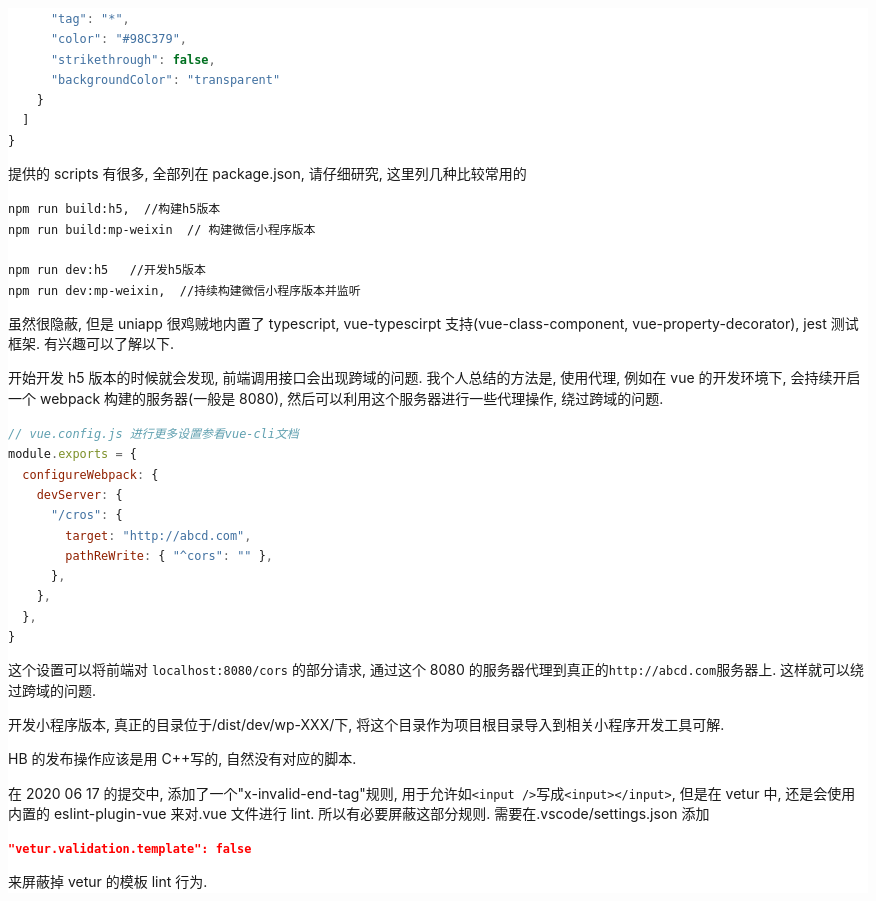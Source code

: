```javascript
      "tag": "*",
      "color": "#98C379",
      "strikethrough": false,
      "backgroundColor": "transparent"
    }
  ]
}
```

提供的 scripts 有很多, 全部列在 package.json, 请仔细研究, 这里列几种比较常用的

```bash
npm run build:h5,  //构建h5版本
npm run build:mp-weixin  // 构建微信小程序版本

npm run dev:h5   //开发h5版本
npm run dev:mp-weixin,  //持续构建微信小程序版本并监听
```

虽然很隐蔽, 但是 uniapp 很鸡贼地内置了 typescript, vue-typescirpt 支持(vue-class-component, vue-property-decorator), jest 测试框架. 有兴趣可以了解以下.

开始开发 h5 版本的时候就会发现, 前端调用接口会出现跨域的问题. 我个人总结的方法是, 使用代理, 例如在 vue 的开发环境下, 会持续开启一个 webpack 构建的服务器(一般是 8080), 然后可以利用这个服务器进行一些代理操作, 绕过跨域的问题.

```javascript
// vue.config.js 进行更多设置参看vue-cli文档
module.exports = {
  configureWebpack: {
    devServer: {
      "/cros": {
        target: "http://abcd.com",
        pathReWrite: { "^cors": "" },
      },
    },
  },
}
```

这个设置可以将前端对 `localhost:8080/cors` 的部分请求, 通过这个 8080 的服务器代理到真正的`http://abcd.com`服务器上. 这样就可以绕过跨域的问题.

开发小程序版本, 真正的目录位于/dist/dev/wp-XXX/下, 将这个目录作为项目根目录导入到相关小程序开发工具可解.

HB 的发布操作应该是用 C++写的, 自然没有对应的脚本.

在 2020 06 17 的提交中, 添加了一个"x-invalid-end-tag"规则, 用于允许如`<input />`写成`<input></input>`, 但是在 vetur 中, 还是会使用内置的 eslint-plugin-vue 来对.vue 文件进行 lint. 所以有必要屏蔽这部分规则. 需要在.vscode/settings.json 添加

```json
"vetur.validation.template": false
```

来屏蔽掉 vetur 的模板 lint 行为.
